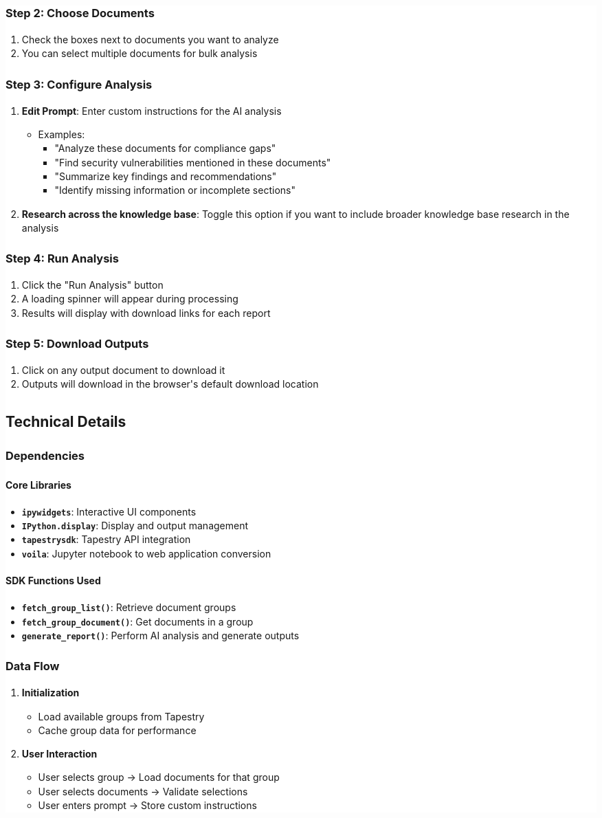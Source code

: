 ### Step 2: Choose Documents
1. Check the boxes next to documents you want to analyze
2. You can select multiple documents for bulk analysis

### Step 3: Configure Analysis
1. **Edit Prompt**: Enter custom instructions for the AI analysis
   - Examples:
     - "Analyze these documents for compliance gaps"
     - "Find security vulnerabilities mentioned in these documents"
     - "Summarize key findings and recommendations"
     - "Identify missing information or incomplete sections"

2. **Research across the knowledge base**: Toggle this option if you want to include broader knowledge base research in the analysis

### Step 4: Run Analysis
1. Click the "Run Analysis" button
2. A loading spinner will appear during processing
3. Results will display with download links for each report

### Step 5: Download Outputs
1. Click on any output document to download it
2. Outputs will download in the browser's default download location

## Technical Details

### Dependencies

#### Core Libraries
- **`ipywidgets`**: Interactive UI components
- **`IPython.display`**: Display and output management
- **`tapestrysdk`**: Tapestry API integration
- **`voila`**: Jupyter notebook to web application conversion

#### SDK Functions Used
- **`fetch_group_list()`**: Retrieve document groups
- **`fetch_group_document()`**: Get documents in a group
- **`generate_report()`**: Perform AI analysis and generate outputs

### Data Flow

1. **Initialization**
   - Load available groups from Tapestry
   - Cache group data for performance

2. **User Interaction**
   - User selects group → Load documents for that group
   - User selects documents → Validate selections
   - User enters prompt → Store custom instructions
